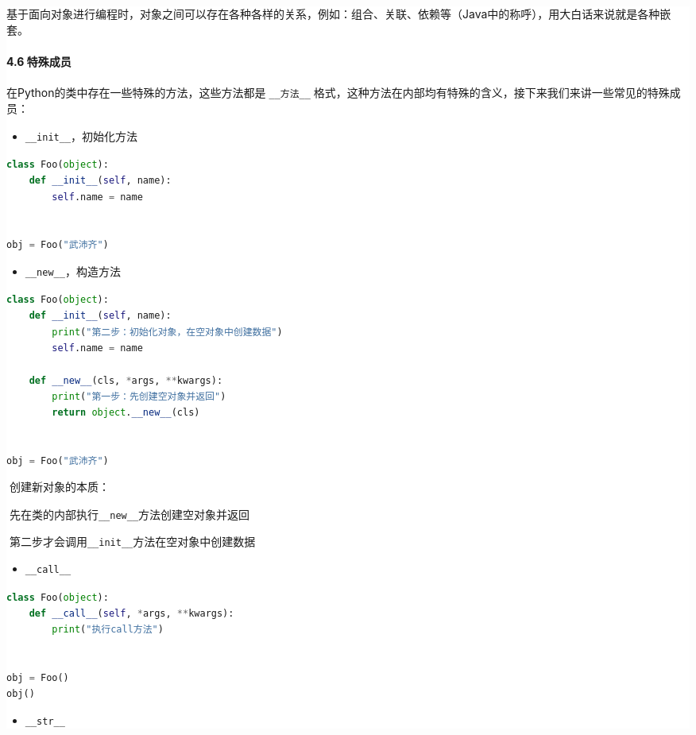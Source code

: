 基于面向对象进行编程时，对象之间可以存在各种各样的关系，例如：组合、关联、依赖等（Java中的称呼），用大白话来说就是各种嵌套。



#### 4.6 特殊成员

在Python的类中存在一些特殊的方法，这些方法都是 `__方法__` 格式，这种方法在内部均有特殊的含义，接下来我们来讲一些常见的特殊成员：

- `__init__`，初始化方法


```python
class Foo(object):
    def __init__(self, name):
        self.name = name


obj = Foo("武沛齐")
```



- `__new__`，构造方法


```python
class Foo(object):
    def __init__(self, name):
        print("第二步：初始化对象，在空对象中创建数据")
        self.name = name

    def __new__(cls, *args, **kwargs):
        print("第一步：先创建空对象并返回")
        return object.__new__(cls)


obj = Foo("武沛齐")
```

​	创建新对象的本质：

​	先在类的内部执行`__new__`方法创建空对象并返回

​	第二步才会调用`__init__`方法在空对象中创建数据

- `__call__`


```python
class Foo(object):
    def __call__(self, *args, **kwargs):
        print("执行call方法")


obj = Foo()
obj()
```



- `__str__`
